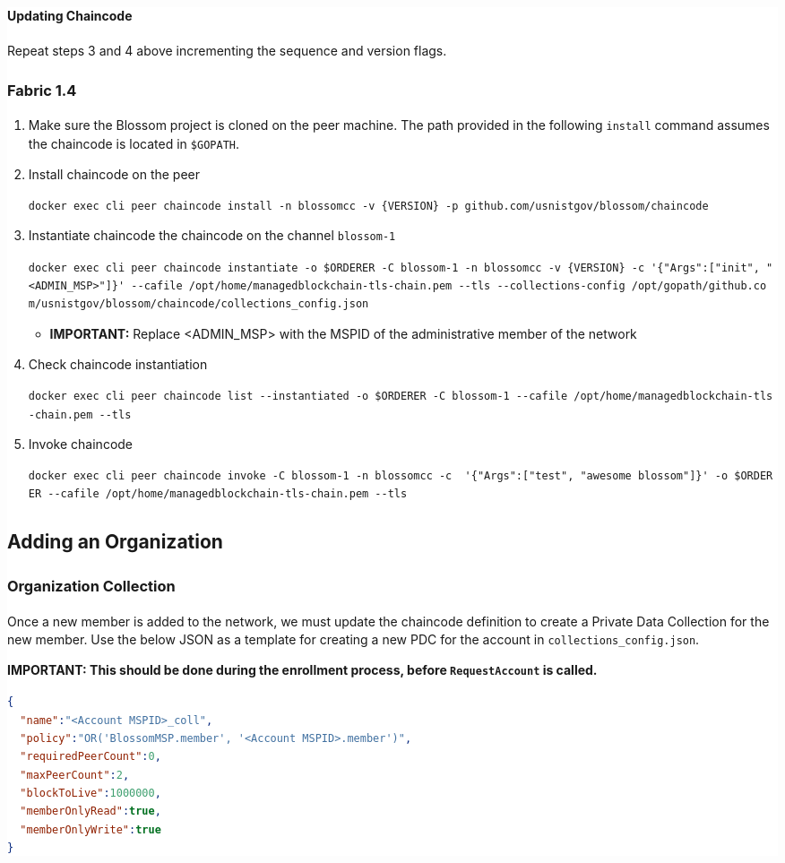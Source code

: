 
#### Updating Chaincode

Repeat steps 3 and 4 above incrementing the sequence and version flags.

### Fabric 1.4

1. Make sure the Blossom project is cloned on the peer machine.  The path provided in the following `install` command
   assumes the chaincode is located in `$GOPATH`.

2. Install chaincode on the peer
   
   ```
   docker exec cli peer chaincode install -n blossomcc -v {VERSION} -p github.com/usnistgov/blossom/chaincode
   ```


3. Instantiate chaincode the chaincode on the channel `blossom-1`
   
   ```
   docker exec cli peer chaincode instantiate -o $ORDERER -C blossom-1 -n blossomcc -v {VERSION} -c '{"Args":["init", "<ADMIN_MSP>"]}' --cafile /opt/home/managedblockchain-tls-chain.pem --tls --collections-config /opt/gopath/github.com/usnistgov/blossom/chaincode/collections_config.json
   ```
   
    - **IMPORTANT:** Replace <ADMIN_MSP> with the MSPID of the administrative member of the network


4. Check chaincode instantiation

   ```
   docker exec cli peer chaincode list --instantiated -o $ORDERER -C blossom-1 --cafile /opt/home/managedblockchain-tls-chain.pem --tls
   ```

5. Invoke chaincode

   ```
   docker exec cli peer chaincode invoke -C blossom-1 -n blossomcc -c  '{"Args":["test", "awesome blossom"]}' -o $ORDERER --cafile /opt/home/managedblockchain-tls-chain.pem --tls
   ```

## Adding an Organization

### Organization Collection
Once a new member is added to the network, we must update the chaincode definition to create a Private Data Collection 
for the new member. Use the below JSON as a template for creating a new PDC for the account in `collections_config.json`.
   
**IMPORTANT: This should be done during the enrollment process, before `RequestAccount` is called.**

  ```json
  {
    "name":"<Account MSPID>_coll",
    "policy":"OR('BlossomMSP.member', '<Account MSPID>.member')",
    "requiredPeerCount":0,
    "maxPeerCount":2,
    "blockToLive":1000000,
    "memberOnlyRead":true,
    "memberOnlyWrite":true
  }
  ```
